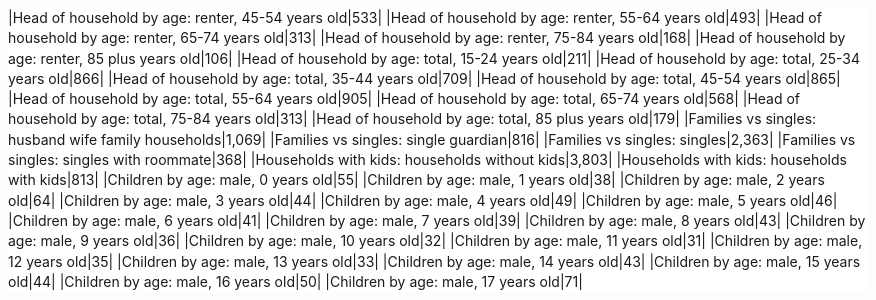 |Head of household by age: renter, 45-54 years old|533|
|Head of household by age: renter, 55-64 years old|493|
|Head of household by age: renter, 65-74 years old|313|
|Head of household by age: renter, 75-84 years old|168|
|Head of household by age: renter, 85 plus years old|106|
|Head of household by age: total, 15-24 years old|211|
|Head of household by age: total, 25-34 years old|866|
|Head of household by age: total, 35-44 years old|709|
|Head of household by age: total, 45-54 years old|865|
|Head of household by age: total, 55-64 years old|905|
|Head of household by age: total, 65-74 years old|568|
|Head of household by age: total, 75-84 years old|313|
|Head of household by age: total, 85 plus years old|179|
|Families vs singles: husband wife family households|1,069|
|Families vs singles: single guardian|816|
|Families vs singles: singles|2,363|
|Families vs singles: singles with roommate|368|
|Households with kids: households without kids|3,803|
|Households with kids: households with kids|813|
|Children by age: male, 0 years old|55|
|Children by age: male, 1 years old|38|
|Children by age: male, 2 years old|64|
|Children by age: male, 3 years old|44|
|Children by age: male, 4 years old|49|
|Children by age: male, 5 years old|46|
|Children by age: male, 6 years old|41|
|Children by age: male, 7 years old|39|
|Children by age: male, 8 years old|43|
|Children by age: male, 9 years old|36|
|Children by age: male, 10 years old|32|
|Children by age: male, 11 years old|31|
|Children by age: male, 12 years old|35|
|Children by age: male, 13 years old|33|
|Children by age: male, 14 years old|43|
|Children by age: male, 15 years old|44|
|Children by age: male, 16 years old|50|
|Children by age: male, 17 years old|71|